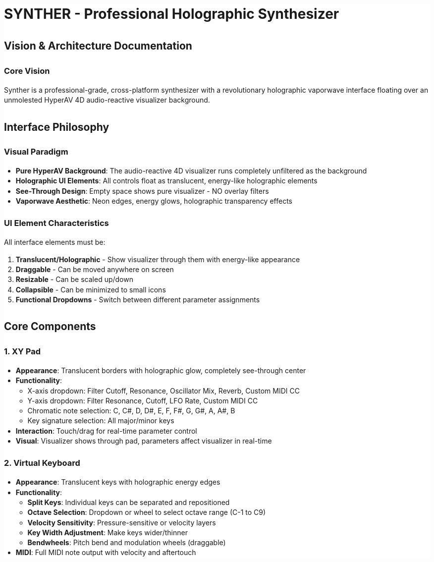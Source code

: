# SYNTHER - Professional Holographic Synthesizer
## Vision & Architecture Documentation

### Core Vision
Synther is a professional-grade, cross-platform synthesizer with a revolutionary holographic vaporwave interface floating over an unmolested HyperAV 4D audio-reactive visualizer background.

## Interface Philosophy

### Visual Paradigm
- **Pure HyperAV Background**: The audio-reactive 4D visualizer runs completely unfiltered as the background
- **Holographic UI Elements**: All controls float as translucent, energy-like holographic elements
- **See-Through Design**: Empty space shows pure visualizer - NO overlay filters
- **Vaporwave Aesthetic**: Neon edges, energy glows, holographic transparency effects

### UI Element Characteristics
All interface elements must be:
1. **Translucent/Holographic** - Show visualizer through them with energy-like appearance
2. **Draggable** - Can be moved anywhere on screen
3. **Resizable** - Can be scaled up/down
4. **Collapsible** - Can be minimized to small icons
5. **Functional Dropdowns** - Switch between different parameter assignments

## Core Components

### 1. XY Pad
- **Appearance**: Translucent borders with holographic glow, completely see-through center
- **Functionality**: 
  - X-axis dropdown: Filter Cutoff, Resonance, Oscillator Mix, Reverb, Custom MIDI CC
  - Y-axis dropdown: Filter Resonance, Cutoff, LFO Rate, Custom MIDI CC
  - Chromatic note selection: C, C#, D, D#, E, F, F#, G, G#, A, A#, B
  - Key signature selection: All major/minor keys
- **Interaction**: Touch/drag for real-time parameter control
- **Visual**: Visualizer shows through pad, parameters affect visualizer in real-time

### 2. Virtual Keyboard
- **Appearance**: Translucent keys with holographic energy edges
- **Functionality**:
  - **Split Keys**: Individual keys can be separated and repositioned
  - **Octave Selection**: Dropdown or wheel to select octave range (C-1 to C9)
  - **Velocity Sensitivity**: Pressure-sensitive or velocity layers
  - **Key Width Adjustment**: Make keys wider/thinner
  - **Bendwheels**: Pitch bend and modulation wheels (draggable)
- **MIDI**: Full MIDI note output with velocity and aftertouch
